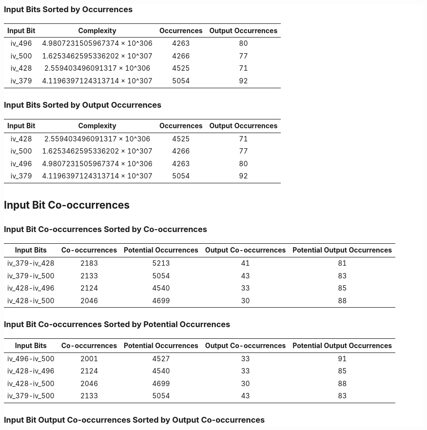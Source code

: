 ### Input Bits Sorted by Occurrences

| Input Bit | Complexity | Occurrences | Output Occurrences |
|:---------:|:----------:|:-----------:|:------------------:|
| iv_496 | 4.9807231505967374 × 10^306 | 4263 | 80 |
| iv_500 | 1.6253462595336202 × 10^307 | 4266 | 77 |
| iv_428 | 2.559403496091317 × 10^306 | 4525 | 71 |
| iv_379 | 4.1196397124313714 × 10^307 | 5054 | 92 |

### Input Bits Sorted by Output Occurrences

| Input Bit | Complexity | Occurrences | Output Occurrences |
|:---------:|:----------:|:-----------:|:------------------:|
| iv_428 | 2.559403496091317 × 10^306 | 4525 | 71 |
| iv_500 | 1.6253462595336202 × 10^307 | 4266 | 77 |
| iv_496 | 4.9807231505967374 × 10^306 | 4263 | 80 |
| iv_379 | 4.1196397124313714 × 10^307 | 5054 | 92 |

## Input Bit Co-occurrences

### Input Bit Co-occurrences Sorted by Co-occurrences

| Input Bits | Co-occurrences | Potential Occurrences | Output Co-occurrences | Potential Output Occurrences |
|:----------:|:--------------:|:---------------------:|:---------------------:|:----------------------------:|
| iv_379-iv_428 | 2183 | 5213 | 41 | 81 |
| iv_379-iv_500 | 2133 | 5054 | 43 | 83 |
| iv_428-iv_496 | 2124 | 4540 | 33 | 85 |
| iv_428-iv_500 | 2046 | 4699 | 30 | 88 |

### Input Bit Co-occurrences Sorted by Potential Occurrences

| Input Bits | Co-occurrences | Potential Occurrences | Output Co-occurrences | Potential Output Occurrences |
|:----------:|:--------------:|:---------------------:|:---------------------:|:----------------------------:|
| iv_496-iv_500 | 2001 | 4527 | 33 | 91 |
| iv_428-iv_496 | 2124 | 4540 | 33 | 85 |
| iv_428-iv_500 | 2046 | 4699 | 30 | 88 |
| iv_379-iv_500 | 2133 | 5054 | 43 | 83 |

### Input Bit Output Co-occurrences Sorted by Output Co-occurrences
